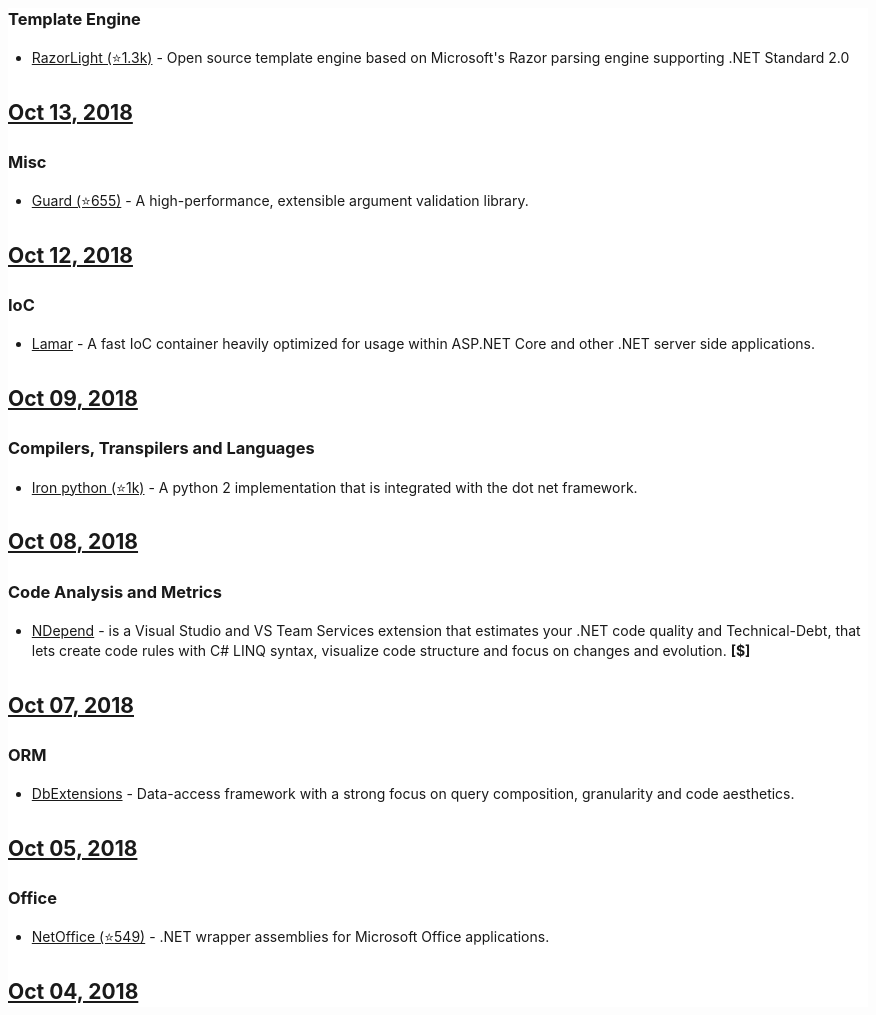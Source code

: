 ### Template Engine

*   [RazorLight (⭐1.3k)](https://github.com/toddams/RazorLight) - Open source template engine based on Microsoft's Razor parsing engine supporting .NET Standard 2.0

## [Oct 13, 2018](/content/2018/10/13/README.md)

### Misc

*   [Guard (⭐655)](https://github.com/safakgur/guard) - A high-performance, extensible argument validation library.

## [Oct 12, 2018](/content/2018/10/12/README.md)

### IoC

*   [Lamar](https://jasperfx.github.io/lamar/) - A fast IoC container heavily optimized for usage within ASP.NET Core and other .NET server side applications.

## [Oct 09, 2018](/content/2018/10/09/README.md)

### Compilers, Transpilers and Languages

*   [Iron python (⭐1k)](https://github.com/IronLanguages/ironpython2) - A python 2 implementation that is integrated with the dot net framework.

## [Oct 08, 2018](/content/2018/10/08/README.md)

### Code Analysis and Metrics

*   [NDepend](https://www.ndepend.com) - is a Visual Studio and VS Team Services extension that estimates your .NET code quality and Technical-Debt, that lets create code rules with C# LINQ syntax, visualize code structure and focus on changes and evolution. **\[$]**

## [Oct 07, 2018](/content/2018/10/07/README.md)

### ORM

*   [DbExtensions](https://maxtoroq.github.io/DbExtensions/) - Data-access framework with a strong focus on query composition, granularity and code aesthetics.

## [Oct 05, 2018](/content/2018/10/05/README.md)

### Office

*   [NetOffice (⭐549)](https://github.com/NetOfficeFw/NetOffice) - .NET wrapper assemblies for Microsoft Office applications.

## [Oct 04, 2018](/content/2018/10/04/README.md)
